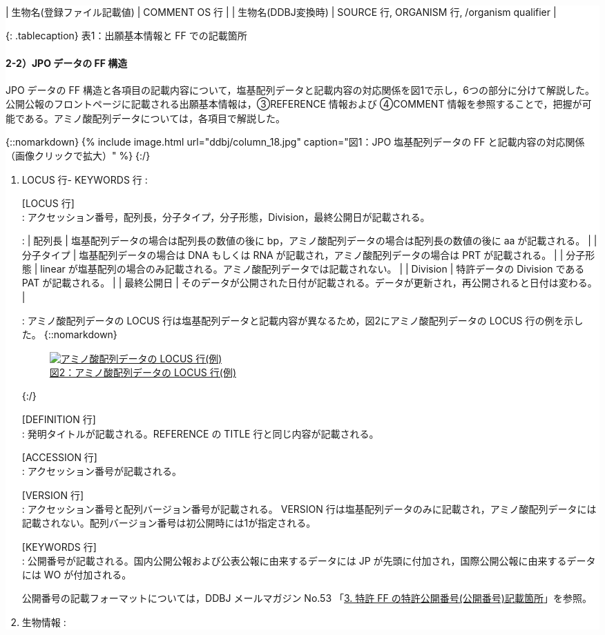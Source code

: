 | 生物名(登録ファイル記載値) | COMMENT OS 行                              |
| 生物名(DDBJ変換時)   | SOURCE 行, ORGANISM 行, /organism qualifier |

{: .tablecaption}
表1：出願基本情報と FF での記載箇所

#### 2-2）JPO データの FF 構造

JPO データの FF 構造と各項目の記載内容について，塩基配列データと記載内容の対応関係を図1で示し，6つの部分に分けて解説した。  
公開公報のフロントページに記載される出願基本情報は，③REFERENCE 情報および ④COMMENT 情報を参照することで，把握が可能である。アミノ酸配列データについては，各項目で解説した。

{::nomarkdown}
{% include image.html url="ddbj/column_18.jpg" caption="図1：JPO 塩基配列データの FF と記載内容の対応関係　（画像クリックで拡大）" %}
{:/}

1.  LOCUS 行- KEYWORDS 行
    :  

    [LOCUS 行]  
    : アクセッション番号，配列長，分子タイプ，分子形態，Division，最終公開日が記載される。

    : 
    | 配列長      | 塩基配列データの場合は配列長の数値の後に bp，アミノ酸配列データの場合は配列長の数値の後に aa が記載される。 |
    | 分子タイプ    | 塩基配列データの場合は DNA もしくは RNA が記載され，アミノ酸配列データの場合は PRT が記載される。  |
    | 分子形態     | linear が塩基配列の場合のみ記載される。アミノ酸配列データでは記載されない。                 |
    | Division | 特許データの Division である PAT が記載される。                           |
    | 最終公開日    | そのデータが公開された日付が記載される。データが更新され，再公開されると日付は変わる。               |

    : 
    アミノ酸配列データの LOCUS 行は塩基配列データと記載内容が異なるため，図2にアミノ酸配列データの LOCUS 行の例を示した。
    {::nomarkdown}
    <a class="group1 cboxElement" href="{{ site.baseurl }}/assets/images/ddbj/column_14.jpg" title="アミノ酸配列データの LOCUS 行(例)"><figure><img src="{{ site.baseurl }}/assets/images/ddbj/column_14.jpg" alt="アミノ酸配列データの LOCUS 行(例)" /><figcaption>図2：アミノ酸配列データの LOCUS 行(例)</figcaption></figure></a>
    {:/}

    [DEFINITION 行]  
    : 発明タイトルが記載される。REFERENCE の TITLE 行と同じ内容が記載される。

    [ACCESSION 行]  
    : アクセッション番号が記載される。

    [VERSION 行]  
    : アクセッション番号と配列バージョン番号が記載される。 VERSION 行は塩基配列データのみに記載され，アミノ酸配列データには記載されない。配列バージョン番号は初公開時には1が指定される。

    [KEYWORDS 行]  
    : 公開番号が記載される。国内公開公報および公表公報に由来するデータには JP が先頭に付加され，国際公開公報に由来するデータには WO が付加される。

    公開番号の記載フォーマットについては，DDBJ メールマガジン No.53 「[3. 特許 FF の特許公開番号(公開番号)記載箇所](#3)」を参照。

2.  生物情報
    : 
